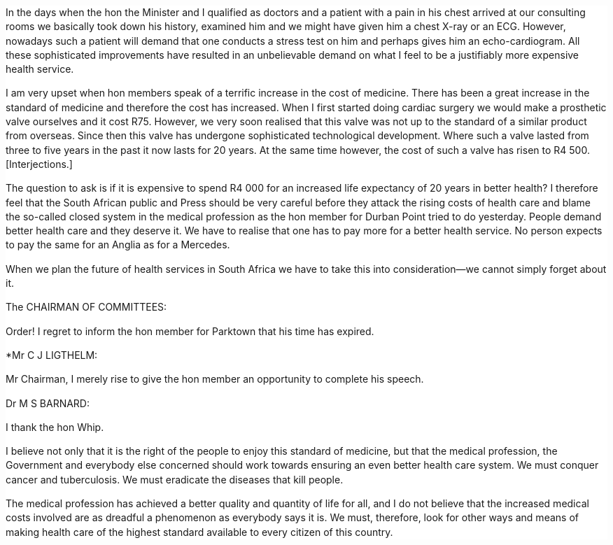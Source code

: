 <p>In the days when the hon the Minister and I qualified as doctors and a patient with a pain in his chest arrived at our consulting rooms we basically took down his history, examined him and we might have given him a chest X-ray or an ECG. However, nowadays such a patient will demand that one conducts a stress test on him and perhaps gives him an echo-cardiogram. All these sophisticated improvements have resulted in an unbelievable demand on what I feel to be a justifiably more expensive health service.</p>

<p>I am very upset when hon members speak of a terrific increase in the cost of medicine. There has been a great increase in the standard of medicine and therefore the cost has increased. When I first started doing cardiac surgery we would make a prosthetic valve ourselves and it cost R75. However, we very soon realised that this valve was not up to the standard of a similar product from overseas. Since then this valve has undergone sophisticated technological development. Where such a valve lasted from three to five years in the past it now lasts for 20 years. At the same time however, the cost of such a valve has risen to R4 500. [Interjections.]</p>

<p>The question to ask is if it is expensive to spend R4 000 for an increased life expectancy of 20 years in better health? I therefore feel that the South African public and Press should be very careful before they attack the rising costs of health care and blame the so-called closed system in the medical profession as the hon member for Durban Point <span class="col_6197-6198" refersTo="page_0698"/>tried to do yesterday. People demand better health care and they deserve it. We have to realise that one has to pay more for a better health service. No person expects to pay the same for an Anglia as for a Mercedes.</p>

<p>When we plan the future of health services in South Africa we have to take this into consideration&#x2014;we cannot simply forget about it.</p>

</speech>

<speech by="#chairman_of_committees">

<from>The <person refersTo="hansard_za">CHAIRMAN OF COMMITTEES</person>:</from>

<p>Order! I regret to inform the hon member for Parktown that his time has expired.</p>

</speech>

<speech by="#ligthelm">

<from>*Mr <person refersTo="hansard_za">C J LIGTHELM</person>:</from>

<p>Mr Chairman, I merely rise to give the hon member an opportunity to complete his speech.</p>

</speech>

<speech by="#barnard">

<from>Dr <person refersTo="hansard_za">M S BARNARD</person>:</from>

<p>I thank the hon Whip.</p>

<p>I believe not only that it is the right of the people to enjoy this standard of medicine, but that the medical profession, the Government and everybody else concerned should work towards ensuring an even better health care system. We must conquer cancer and tuberculosis. We must eradicate the diseases that kill people.</p>

<p>The medical profession has achieved a better quality and quantity of life for all, and I do not believe that the increased medical costs involved are as dreadful a phenomenon as everybody says it is. We must, therefore, look for other ways and means of making health care of the highest standard available to every citizen of this country.</p>
